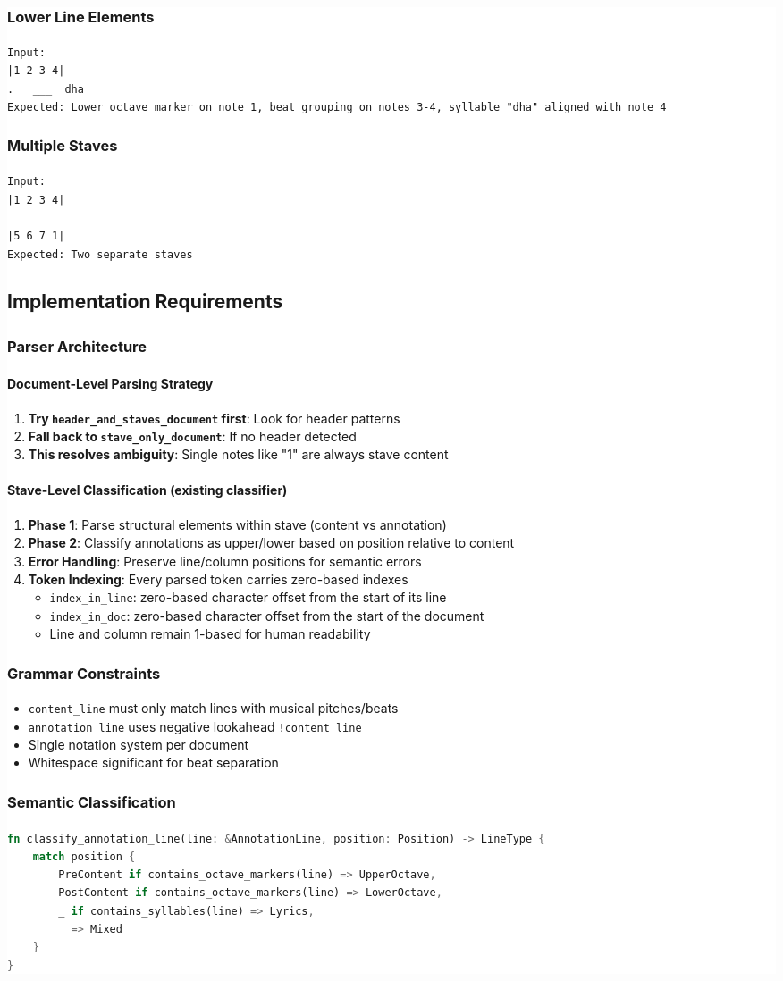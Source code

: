 ### Lower Line Elements
```
Input:
|1 2 3 4|
.   ___  dha
Expected: Lower octave marker on note 1, beat grouping on notes 3-4, syllable "dha" aligned with note 4
```

### Multiple Staves
```
Input:
|1 2 3 4|

|5 6 7 1|
Expected: Two separate staves
```

## Implementation Requirements

### Parser Architecture

#### Document-Level Parsing Strategy
1. **Try `header_and_staves_document` first**: Look for header patterns
2. **Fall back to `stave_only_document`**: If no header detected
3. **This resolves ambiguity**: Single notes like "1" are always stave content

#### Stave-Level Classification (existing classifier)
1. **Phase 1**: Parse structural elements within stave (content vs annotation)
2. **Phase 2**: Classify annotations as upper/lower based on position relative to content
3. **Error Handling**: Preserve line/column positions for semantic errors
4. **Token Indexing**: Every parsed token carries zero-based indexes
   - `index_in_line`: zero-based character offset from the start of its line
   - `index_in_doc`: zero-based character offset from the start of the document
   - Line and column remain 1-based for human readability

### Grammar Constraints
- `content_line` must only match lines with musical pitches/beats
- `annotation_line` uses negative lookahead `!content_line`
- Single notation system per document
- Whitespace significant for beat separation

### Semantic Classification
```rust
fn classify_annotation_line(line: &AnnotationLine, position: Position) -> LineType {
    match position {
        PreContent if contains_octave_markers(line) => UpperOctave,
        PostContent if contains_octave_markers(line) => LowerOctave,
        _ if contains_syllables(line) => Lyrics,
        _ => Mixed
    }
}
```
